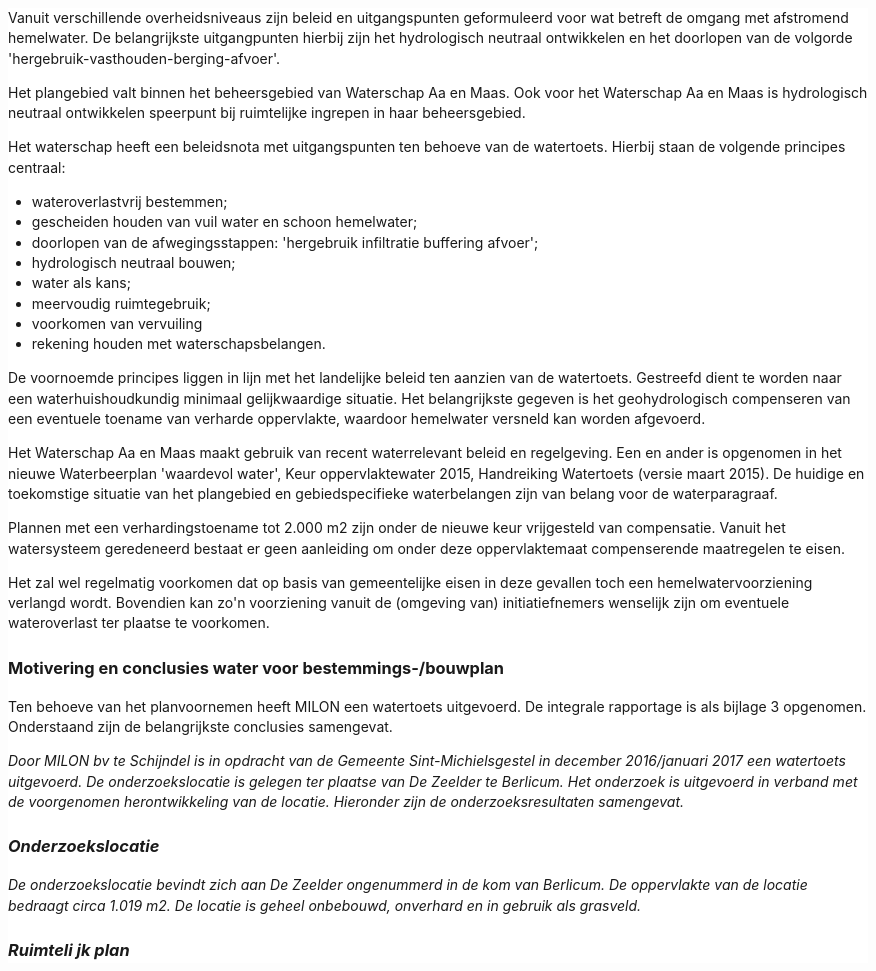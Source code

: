 Vanuit verschillende overheidsniveaus zijn beleid en uitgangspunten geformuleerd voor wat betreft de omgang met afstromend hemelwater. De belangrijkste uitgangpunten hierbij zijn het hydrologisch neutraal ontwikkelen en het doorlopen van de volgorde 'hergebruik-vasthouden-berging-afvoer'.

Het plangebied valt binnen het beheersgebied van Waterschap Aa en Maas. Ook voor het Waterschap Aa en Maas is hydrologisch neutraal ontwikkelen speerpunt bij ruimtelijke ingrepen in haar beheersgebied.

Het waterschap heeft een beleidsnota met uitgangspunten ten behoeve van de watertoets. Hierbij staan de volgende principes centraal:

- wateroverlastvrij bestemmen;
- gescheiden houden van vuil water en schoon hemelwater;
- doorlopen van de afwegingsstappen: 'hergebruik infiltratie buffering afvoer';
- hydrologisch neutraal bouwen;
- water als kans;
- meervoudig ruimtegebruik;
- voorkomen van vervuiling
- rekening houden met waterschapsbelangen.

De voornoemde principes liggen in lijn met het landelijke beleid ten aanzien van de watertoets. Gestreefd dient te worden naar een waterhuishoudkundig minimaal gelijkwaardige situatie. Het belangrijkste gegeven is het geohydrologisch compenseren van een eventuele toename van verharde oppervlakte, waardoor hemelwater versneld kan worden afgevoerd.

Het Waterschap Aa en Maas maakt gebruik van recent waterrelevant beleid en regelgeving. Een en ander is opgenomen in het nieuwe Waterbeerplan 'waardevol water', Keur oppervlaktewater 2015, Handreiking Watertoets (versie maart 2015). De huidige en toekomstige situatie van het plangebied en gebiedspecifieke waterbelangen zijn van belang voor de waterparagraaf.

Plannen met een verhardingstoename tot 2.000 m2 zijn onder de nieuwe keur vrijgesteld van compensatie. Vanuit het watersysteem geredeneerd bestaat er geen aanleiding om onder deze oppervlaktemaat compenserende maatregelen te eisen.

Het zal wel regelmatig voorkomen dat op basis van gemeentelijke eisen in deze gevallen toch een hemelwatervoorziening verlangd wordt. Bovendien kan zo'n voorziening vanuit de (omgeving van) initiatiefnemers wenselijk zijn om eventuele wateroverlast ter plaatse te voorkomen.

### **Motivering en conclusies water voor bestemmings-/bouwplan**

Ten behoeve van het planvoornemen heeft MILON een watertoets uitgevoerd. De integrale rapportage is als bijlage 3 opgenomen. Onderstaand zijn de belangrijkste conclusies samengevat.

*Door MILON bv te Schijndel is in opdracht van de Gemeente Sint-Michielsgestel in december 2016/januari 2017 een watertoets uitgevoerd. De onderzoekslocatie is gelegen ter plaatse van De Zeelder te Berlicum. Het onderzoek is uitgevoerd in verband met de voorgenomen herontwikkeling van de locatie. Hieronder zijn de onderzoeksresultaten samengevat.*

### *Onderzoekslocatie*

*De onderzoekslocatie bevindt zich aan De Zeelder ongenummerd in de kom van Berlicum. De oppervlakte van de locatie bedraagt circa 1.019 m2. De locatie is geheel onbebouwd, onverhard en in gebruik als grasveld.*

### *Ruimteli jk plan*
